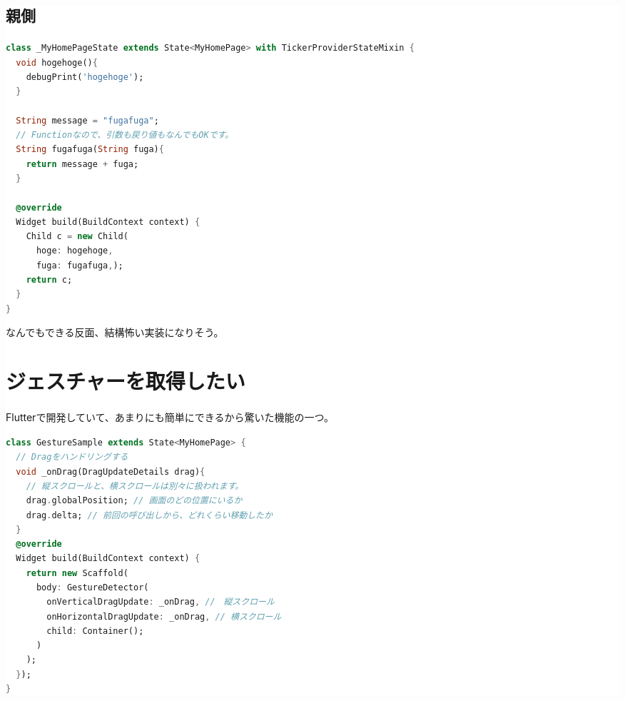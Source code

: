 ## 親側

```Parent.dart
class _MyHomePageState extends State<MyHomePage> with TickerProviderStateMixin {
  void hogehoge(){
    debugPrint('hogehoge');
  }

  String message = "fugafuga";
  // Functionなので、引数も戻り値もなんでもOKです。
  String fugafuga(String fuga){
    return message + fuga;
  }

  @override
  Widget build(BuildContext context) {
    Child c = new Child(
      hoge: hogehoge,
      fuga: fugafuga,);
    return c;
  }
}
```

なんでもできる反面、結構怖い実装になりそう。

# ジェスチャーを取得したい
Flutterで開発していて、あまりにも簡単にできるから驚いた機能の一つ。

```GestureSample.dart
class GestureSample extends State<MyHomePage> {
  // Dragをハンドリングする
  void _onDrag(DragUpdateDetails drag){
    // 縦スクロールと、横スクロールは別々に扱われます。
    drag.globalPosition; // 画面のどの位置にいるか
    drag.delta; // 前回の呼び出しから、どれくらい移動したか
  }
  @override
  Widget build(BuildContext context) {
    return new Scaffold(
      body: GestureDetector(
        onVerticalDragUpdate: _onDrag, //　縦スクロール 
        onHorizontalDragUpdate: _onDrag, // 横スクロール
        child: Container();
      )
    );
  });
}

```
